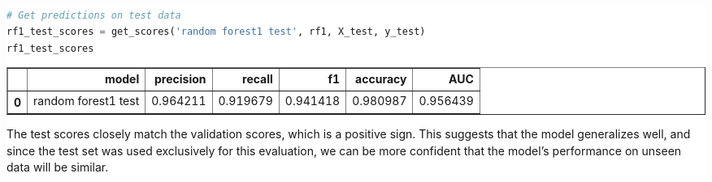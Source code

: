 
```python
# Get predictions on test data
rf1_test_scores = get_scores('random forest1 test', rf1, X_test, y_test)
rf1_test_scores
```




<div>
<style scoped>
    .dataframe tbody tr th:only-of-type {
        vertical-align: middle;
    }

    .dataframe tbody tr th {
        vertical-align: top;
    }

    .dataframe thead th {
        text-align: right;
    }
</style>
<table border="1" class="dataframe">
  <thead>
    <tr style="text-align: right;">
      <th></th>
      <th>model</th>
      <th>precision</th>
      <th>recall</th>
      <th>f1</th>
      <th>accuracy</th>
      <th>AUC</th>
    </tr>
  </thead>
  <tbody>
    <tr>
      <th>0</th>
      <td>random forest1 test</td>
      <td>0.964211</td>
      <td>0.919679</td>
      <td>0.941418</td>
      <td>0.980987</td>
      <td>0.956439</td>
    </tr>
  </tbody>
</table>
</div>



The test scores closely match the validation scores, which is a positive sign. This suggests that the model generalizes well, and since the test set was used exclusively for this evaluation, we can be more confident that the model’s performance on unseen data will be similar.
